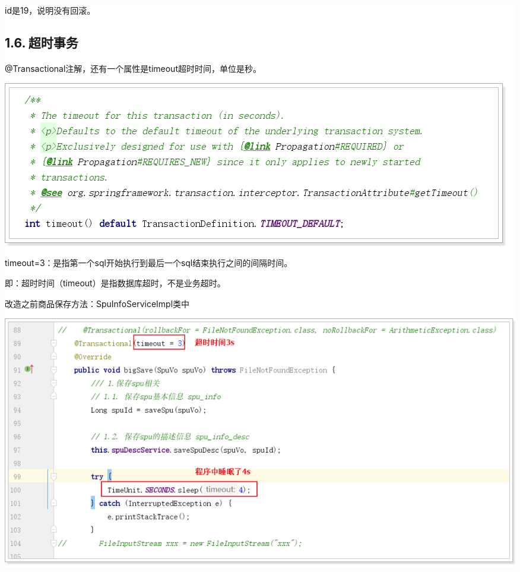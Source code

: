    id是19，说明没有回滚。





## 1.6.   超时事务

@Transactional注解，还有一个属性是timeout超时时间，单位是秒。

![1567692523018](image/1567692523018.png)

timeout=3：是指第一个sql开始执行到最后一个sql结束执行之间的间隔时间。

即：超时时间（timeout）是指数据库超时，不是业务超时。

改造之前商品保存方法：SpuInfoServiceImpl类中

![1584792229794](image/1584792229794.png)
